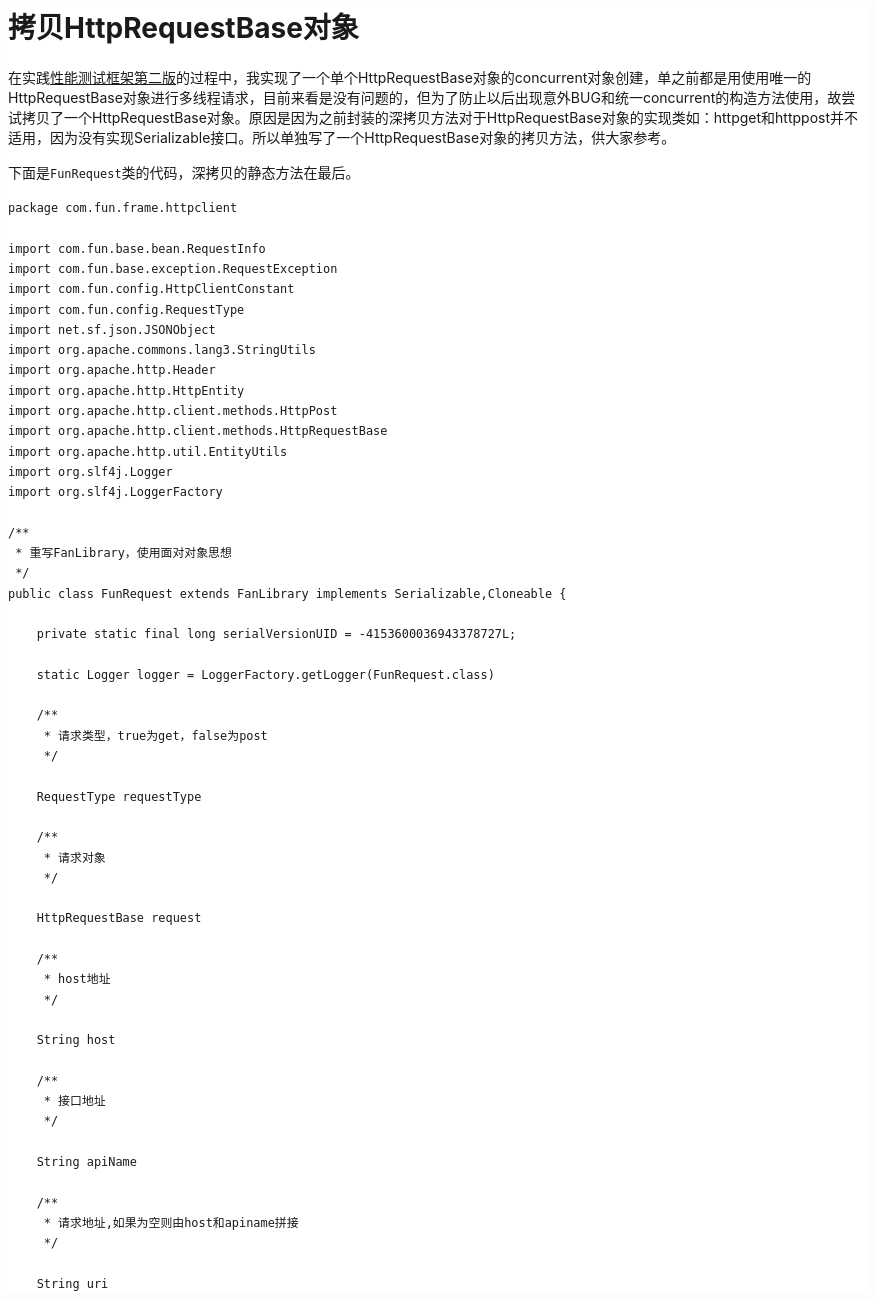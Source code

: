 # 拷贝HttpRequestBase对象

在实践[性能测试框架第二版](https://mp.weixin.qq.com/s/JPyGQ2DRC6EVBmZkxAoVWA)的过程中，我实现了一个单个HttpRequestBase对象的concurrent对象创建，单之前都是用使用唯一的HttpRequestBase对象进行多线程请求，目前来看是没有问题的，但为了防止以后出现意外BUG和统一concurrent的构造方法使用，故尝试拷贝了一个HttpRequestBase对象。原因是因为之前封装的深拷贝方法对于HttpRequestBase对象的实现类如：httpget和httppost并不适用，因为没有实现Serializable接口。所以单独写了一个HttpRequestBase对象的拷贝方法，供大家参考。

下面是`FunRequest`类的代码，深拷贝的静态方法在最后。
```
package com.fun.frame.httpclient

import com.fun.base.bean.RequestInfo
import com.fun.base.exception.RequestException
import com.fun.config.HttpClientConstant
import com.fun.config.RequestType
import net.sf.json.JSONObject
import org.apache.commons.lang3.StringUtils
import org.apache.http.Header
import org.apache.http.HttpEntity
import org.apache.http.client.methods.HttpPost
import org.apache.http.client.methods.HttpRequestBase
import org.apache.http.util.EntityUtils
import org.slf4j.Logger
import org.slf4j.LoggerFactory

/**
 * 重写FanLibrary，使用面对对象思想
 */
public class FunRequest extends FanLibrary implements Serializable,Cloneable {

    private static final long serialVersionUID = -4153600036943378727L;

    static Logger logger = LoggerFactory.getLogger(FunRequest.class)

    /**
     * 请求类型，true为get，false为post
     */

    RequestType requestType

    /**
     * 请求对象
     */

    HttpRequestBase request

    /**
     * host地址
     */

    String host

    /**
     * 接口地址
     */

    String apiName

    /**
     * 请求地址,如果为空则由host和apiname拼接
     */

    String uri
```